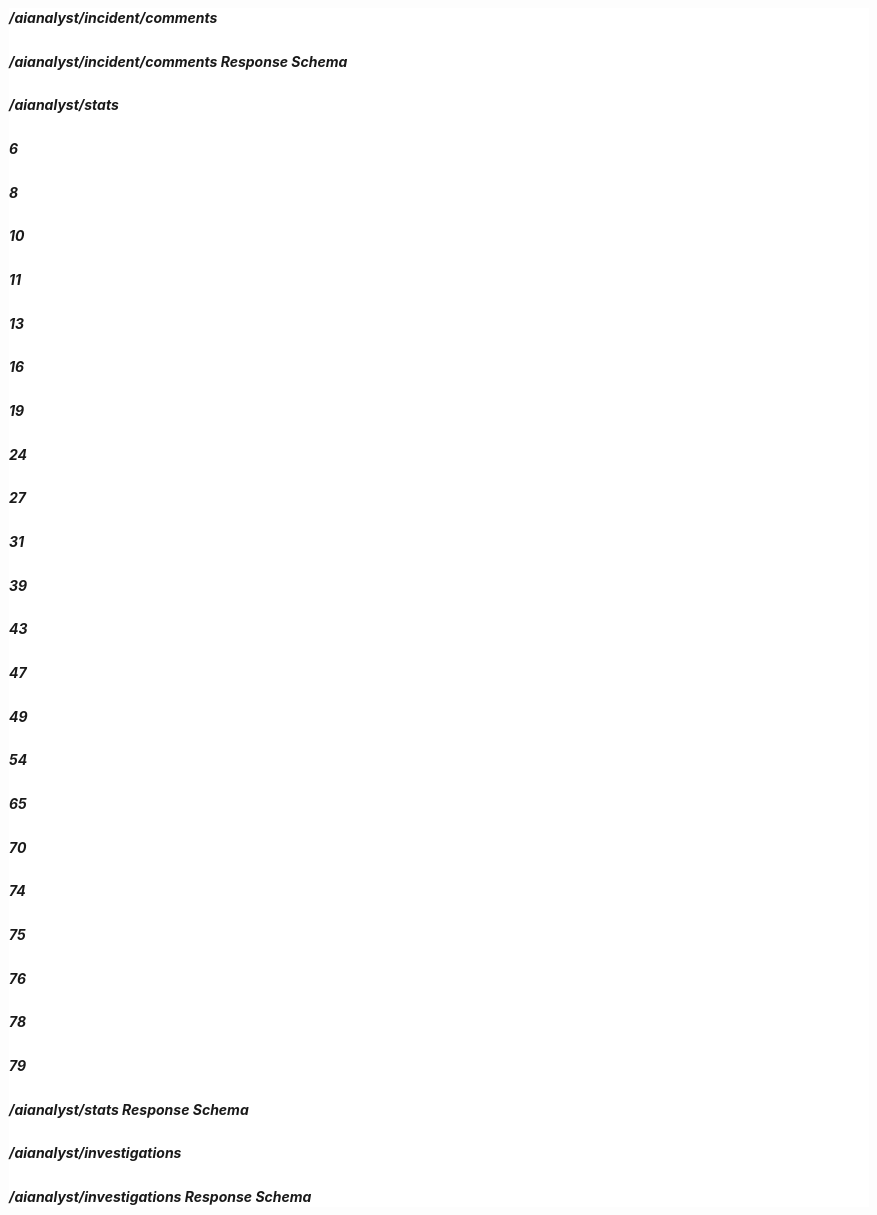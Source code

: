 ##### /aianalyst/incident/comments

##### /aianalyst/incident/comments Response Schema

##### /aianalyst/stats

##### 6

##### 8

##### 10

##### 11

##### 13

##### 16

##### 19

##### 24

##### 27

##### 31

##### 39

##### 43

##### 47

##### 49

##### 54

##### 65

##### 70

##### 74

##### 75

##### 76

##### 78

##### 79


##### /aianalyst/stats Response Schema

##### /aianalyst/investigations

##### /aianalyst/investigations Response Schema
